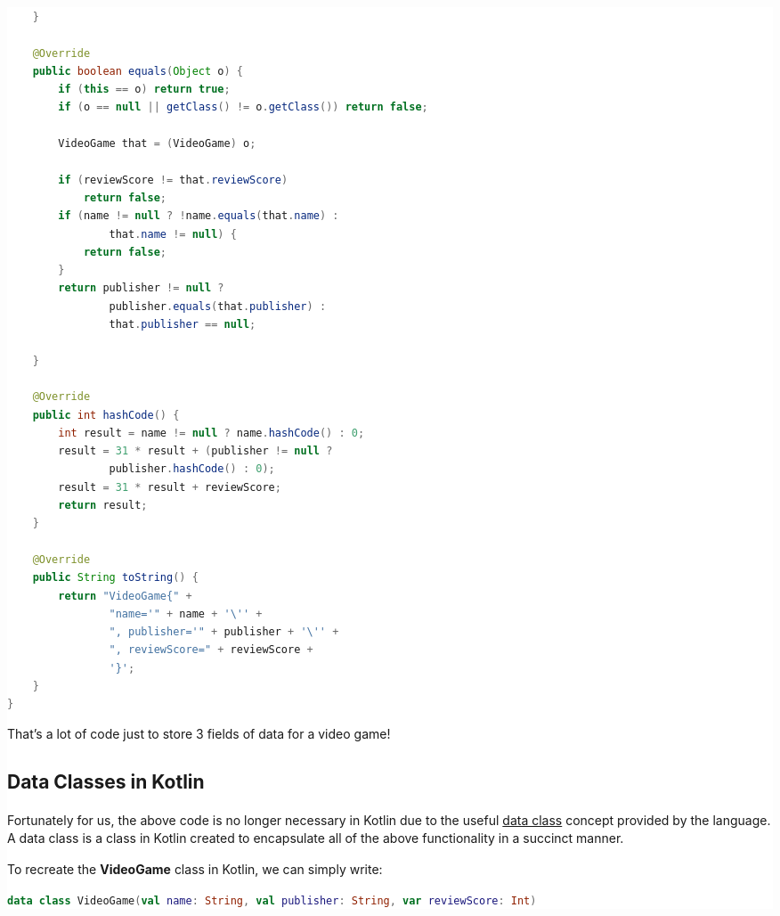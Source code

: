 ```java
    }

    @Override
    public boolean equals(Object o) {
        if (this == o) return true;
        if (o == null || getClass() != o.getClass()) return false;

        VideoGame that = (VideoGame) o;

        if (reviewScore != that.reviewScore)
            return false;
        if (name != null ? !name.equals(that.name) :
                that.name != null) {
            return false;
        }
        return publisher != null ?
                publisher.equals(that.publisher) :
                that.publisher == null;

    }

    @Override
    public int hashCode() {
        int result = name != null ? name.hashCode() : 0;
        result = 31 * result + (publisher != null ?
                publisher.hashCode() : 0);
        result = 31 * result + reviewScore;
        return result;
    }

    @Override
    public String toString() {
        return "VideoGame{" +
                "name='" + name + '\'' +
                ", publisher='" + publisher + '\'' +
                ", reviewScore=" + reviewScore +
                '}';
    }
}
```

That’s a lot of code just to store 3 fields of data for a video game!

## Data Classes in Kotlin

Fortunately for us, the above code is no longer necessary in Kotlin due to the useful [data class][dataclasses] concept provided by the language. A data class is a class in Kotlin created to encapsulate all of the above functionality in a succinct manner.

To recreate the **VideoGame** class in Kotlin, we can simply write:

```kotlin
data class VideoGame(val name: String, val publisher: String, var reviewScore: Int)
```


[kotlinlang]: https://kotlinlang.org/
[cleanarchitecture]: http://fernandocejas.com/2014/09/03/architecting-android-the-clean-way
[dataclasses]: https://kotlinlang.org/docs/reference/data-classes.html
[destructuringdeclarations]: https://kotlinlang.org/docs/reference/multi-declarations.html
